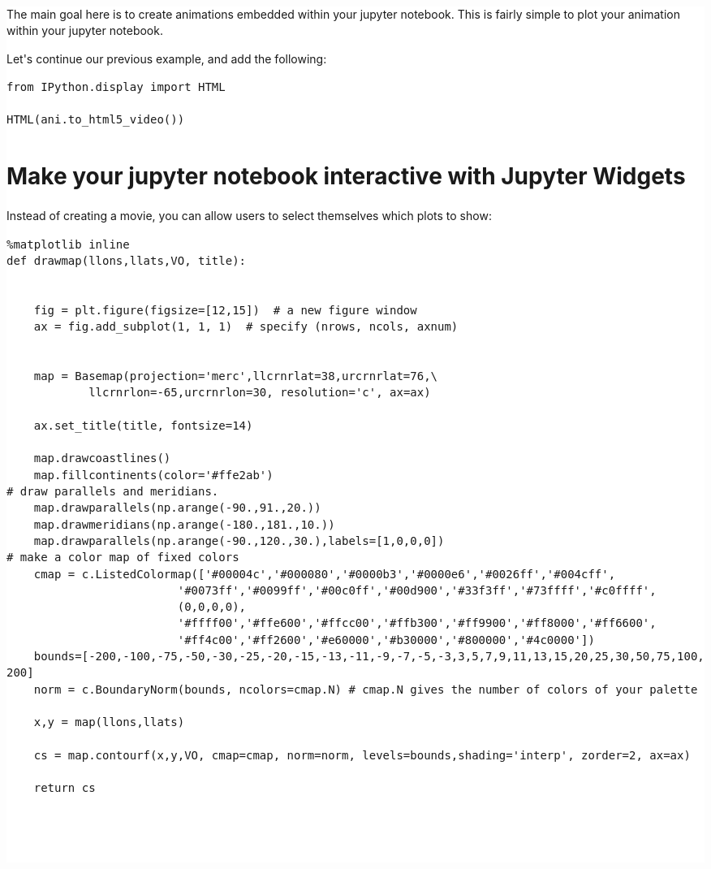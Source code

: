The main goal here is to create animations embedded within your jupyter notebook. This is fairly simple to plot your animation within your jupyter notebook.

Let's continue our previous example, and add the following:

<pre data-executable="true" data-language="python">
from IPython.display import HTML

HTML(ani.to_html5_video())
</pre>

<video src="{{ page.root }}/fig/writer_ECMWF_EI_VO_850hPa_2001060100.mp4" poster="{{ page.root }}/fig/EI_VO850hPa_2001060100.png" width="400" controls preload></video>

# Make your jupyter notebook interactive with Jupyter Widgets

Instead of creating a movie, you can allow users to select themselves which plots to show:

<pre data-executable="true" data-language="python">%matplotlib inline
def drawmap(llons,llats,VO, title):
    
    
    fig = plt.figure(figsize=[12,15])  # a new figure window
    ax = fig.add_subplot(1, 1, 1)  # specify (nrows, ncols, axnum)


    map = Basemap(projection='merc',llcrnrlat=38,urcrnrlat=76,\
            llcrnrlon=-65,urcrnrlon=30, resolution='c', ax=ax)
    
    ax.set_title(title, fontsize=14)

    map.drawcoastlines()
    map.fillcontinents(color='#ffe2ab')
# draw parallels and meridians.
    map.drawparallels(np.arange(-90.,91.,20.))
    map.drawmeridians(np.arange(-180.,181.,10.))
    map.drawparallels(np.arange(-90.,120.,30.),labels=[1,0,0,0])
# make a color map of fixed colors
    cmap = c.ListedColormap(['#00004c','#000080','#0000b3','#0000e6','#0026ff','#004cff',
                         '#0073ff','#0099ff','#00c0ff','#00d900','#33f3ff','#73ffff','#c0ffff', 
                         (0,0,0,0),
                         '#ffff00','#ffe600','#ffcc00','#ffb300','#ff9900','#ff8000','#ff6600',
                         '#ff4c00','#ff2600','#e60000','#b30000','#800000','#4c0000'])
    bounds=[-200,-100,-75,-50,-30,-25,-20,-15,-13,-11,-9,-7,-5,-3,3,5,7,9,11,13,15,20,25,30,50,75,100,200]
    norm = c.BoundaryNorm(bounds, ncolors=cmap.N) # cmap.N gives the number of colors of your palette
    
    x,y = map(llons,llats)

    cs = map.contourf(x,y,VO, cmap=cmap, norm=norm, levels=bounds,shading='interp', zorder=2, ax=ax)

    return cs
    